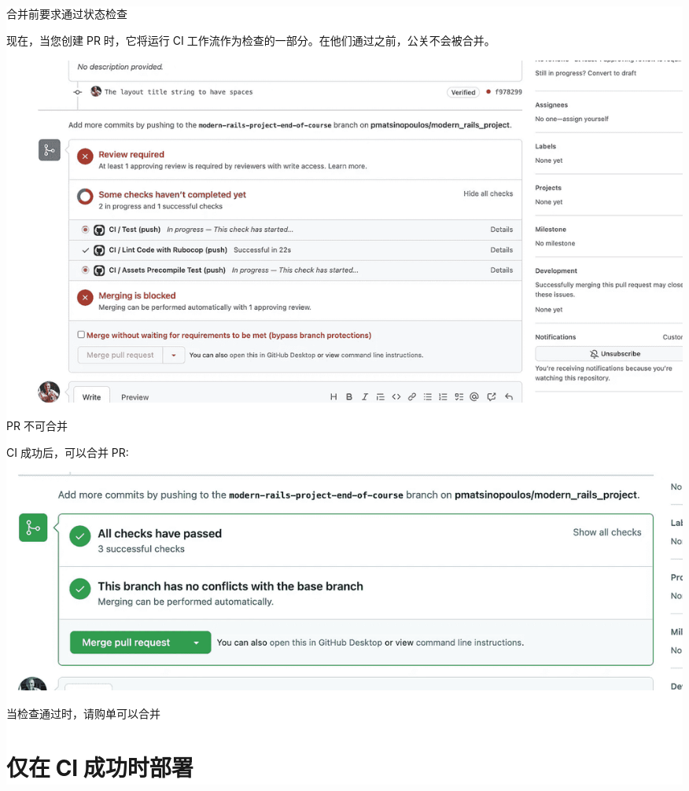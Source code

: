合并前要求通过状态检查

现在，当您创建 PR 时，它将运行 CI 工作流作为检查的一部分。在他们通过之前，公关不会被合并。

![](img/4e470eac9152d7afa000d7bebd390a04.png)

PR 不可合并

CI 成功后，可以合并 PR:

![](img/b527e5bc4645aa32d178767eed45f242.png)

当检查通过时，请购单可以合并

# 仅在 CI 成功时部署
